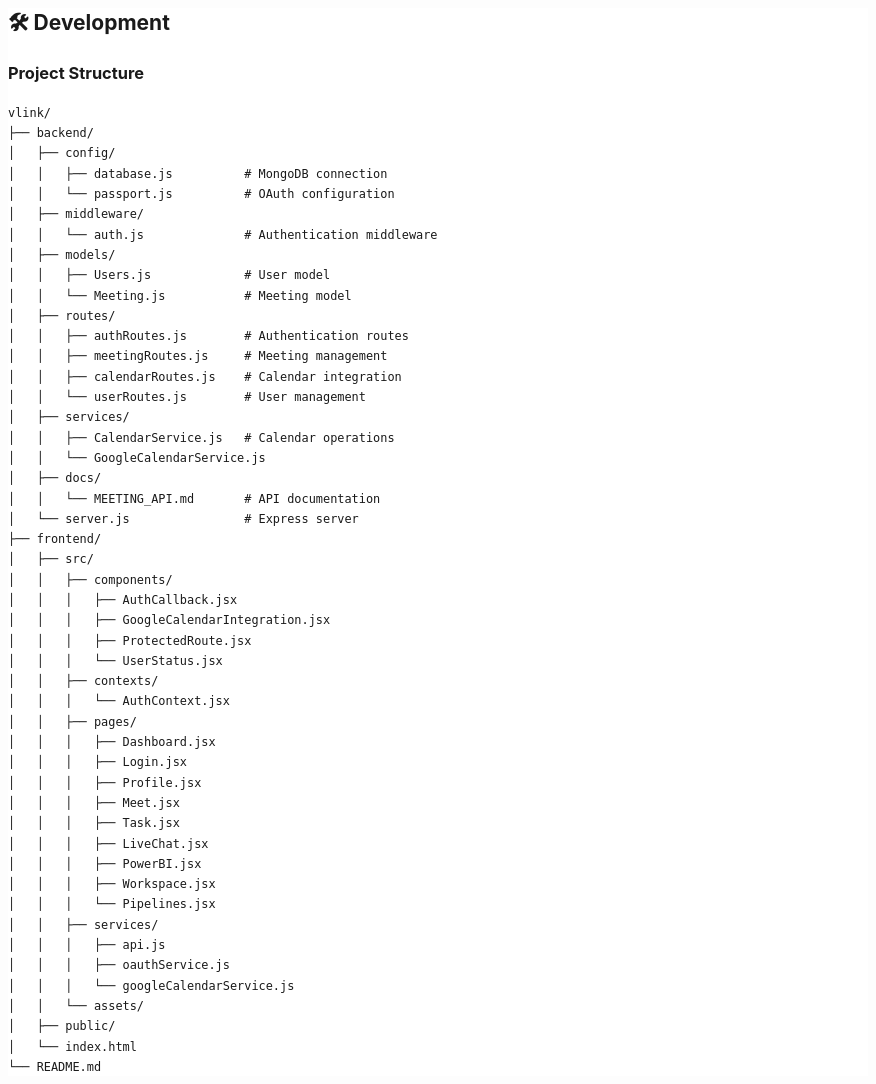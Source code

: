 ## 🛠️ Development

### Project Structure

```
vlink/
├── backend/
│   ├── config/
│   │   ├── database.js          # MongoDB connection
│   │   └── passport.js          # OAuth configuration
│   ├── middleware/
│   │   └── auth.js              # Authentication middleware
│   ├── models/
│   │   ├── Users.js             # User model
│   │   └── Meeting.js           # Meeting model
│   ├── routes/
│   │   ├── authRoutes.js        # Authentication routes
│   │   ├── meetingRoutes.js     # Meeting management
│   │   ├── calendarRoutes.js    # Calendar integration
│   │   └── userRoutes.js        # User management
│   ├── services/
│   │   ├── CalendarService.js   # Calendar operations
│   │   └── GoogleCalendarService.js
│   ├── docs/
│   │   └── MEETING_API.md       # API documentation
│   └── server.js                # Express server
├── frontend/
│   ├── src/
│   │   ├── components/
│   │   │   ├── AuthCallback.jsx
│   │   │   ├── GoogleCalendarIntegration.jsx
│   │   │   ├── ProtectedRoute.jsx
│   │   │   └── UserStatus.jsx
│   │   ├── contexts/
│   │   │   └── AuthContext.jsx
│   │   ├── pages/
│   │   │   ├── Dashboard.jsx
│   │   │   ├── Login.jsx
│   │   │   ├── Profile.jsx
│   │   │   ├── Meet.jsx
│   │   │   ├── Task.jsx
│   │   │   ├── LiveChat.jsx
│   │   │   ├── PowerBI.jsx
│   │   │   ├── Workspace.jsx
│   │   │   └── Pipelines.jsx
│   │   ├── services/
│   │   │   ├── api.js
│   │   │   ├── oauthService.js
│   │   │   └── googleCalendarService.js
│   │   └── assets/
│   ├── public/
│   └── index.html
└── README.md
```
